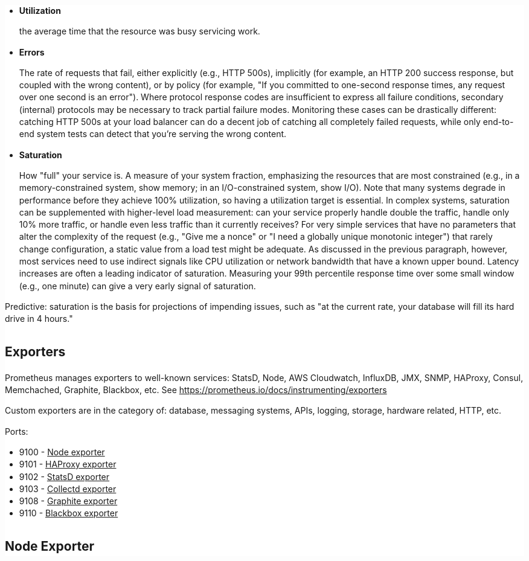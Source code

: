 * <strong>Utilization</strong> 

   the average time that the resource was busy servicing work.

* <strong>Errors</strong>

   The rate of requests that fail, either explicitly (e.g., HTTP 500s), implicitly (for example, an HTTP 200 success response, but coupled with the wrong content), or by policy (for example, "If you committed to one-second response times, any request over one second is an error"). Where protocol response codes are insufficient to express all failure conditions, secondary (internal) protocols may be necessary to track partial failure modes. Monitoring these cases can be drastically different: catching HTTP 500s at your load balancer can do a decent job of catching all completely failed requests, while only end-to-end system tests can detect that you’re serving the wrong content.

* <strong>Saturation</strong>

   How "full" your service is. A measure of your system fraction, emphasizing the resources that are most constrained (e.g., in a memory-constrained system, show memory; in an I/O-constrained system, show I/O). Note that many systems degrade in performance before they achieve 100% utilization, so having a utilization target is essential. In complex systems, saturation can be supplemented with higher-level load measurement: can your service properly handle double the traffic, handle only 10% more traffic, or handle even less traffic than it currently receives? For very simple services that have no parameters that alter the complexity of the request (e.g., "Give me a nonce" or "I need a globally unique monotonic integer") that rarely change configuration, a static value from a load test might be adequate. As discussed in the previous paragraph, however, most services need to use indirect signals like CPU utilization or network bandwidth that have a known upper bound. Latency increases are often a leading indicator of saturation. Measuring your 99th percentile response time over some small window (e.g., one minute) can give a very early signal of saturation.


Predictive: saturation is the basis for projections of impending issues, such as "at the current rate, your database will fill its hard drive in 4 hours."


<a name="Exporters"></a>

## Exporters

Prometheus manages exporters to well-known services: StatsD, Node, AWS Cloudwatch, InfluxDB, JMX, SNMP, HAProxy, Consul, Memchached, Graphite, Blackbox, etc. See https://prometheus.io/docs/instrumenting/exporters

Custom exporters are in the category of: database, messaging systems, APIs, logging, storage, hardware related, HTTP, etc.

Ports:

* 9100 - <a href="http://github.com/prometheus/node_exporter">Node exporter</a>
* 9101 - <a href="http://github.com/prometheus/haproxy_exporter">HAProxy exporter</a>
* 9102 - <a href="http://github.com/prometheus/statsd_exporter">StatsD exporter</a>
* 9103 - <a href="http://github.com/prometheus/collectd_exporter">Collectd exporter</a>
* 9108 - <a href="http://github.com/prometheus/graphite_exporter">Graphite exporter</a>
* 9110 - <a href="https://github.com/prometheus/blackbox_exporter">Blackbox exporter</a>


## Node Exporter
